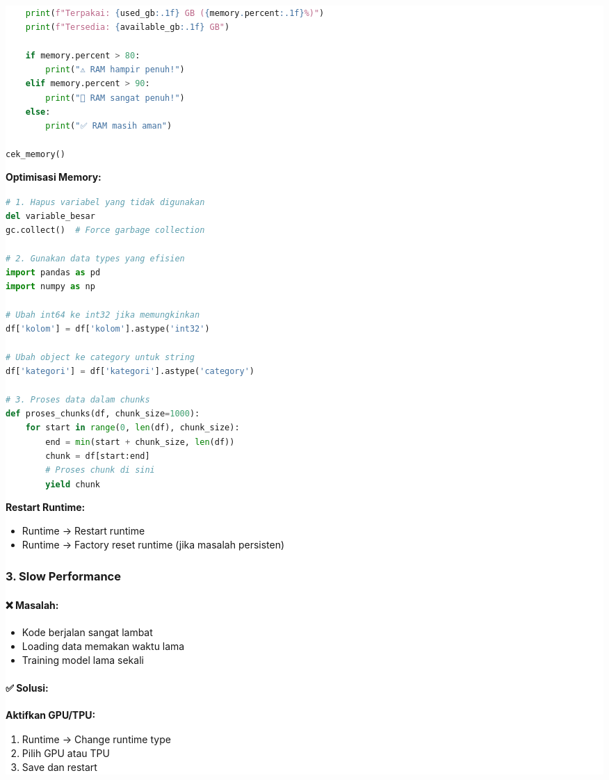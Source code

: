 ```python
    print(f"Terpakai: {used_gb:.1f} GB ({memory.percent:.1f}%)")
    print(f"Tersedia: {available_gb:.1f} GB")
    
    if memory.percent > 80:
        print("⚠️ RAM hampir penuh!")
    elif memory.percent > 90:
        print("🚨 RAM sangat penuh!")
    else:
        print("✅ RAM masih aman")

cek_memory()
```

**Optimisasi Memory:**
```python
# 1. Hapus variabel yang tidak digunakan
del variable_besar
gc.collect()  # Force garbage collection

# 2. Gunakan data types yang efisien
import pandas as pd
import numpy as np

# Ubah int64 ke int32 jika memungkinkan
df['kolom'] = df['kolom'].astype('int32')

# Ubah object ke category untuk string
df['kategori'] = df['kategori'].astype('category')

# 3. Proses data dalam chunks
def proses_chunks(df, chunk_size=1000):
    for start in range(0, len(df), chunk_size):
        end = min(start + chunk_size, len(df))
        chunk = df[start:end]
        # Proses chunk di sini
        yield chunk
```

**Restart Runtime:**
- Runtime → Restart runtime
- Runtime → Factory reset runtime (jika masalah persisten)

### 3. Slow Performance

#### ❌ Masalah:
- Kode berjalan sangat lambat
- Loading data memakan waktu lama
- Training model lama sekali

#### ✅ Solusi:

**Aktifkan GPU/TPU:**
1. Runtime → Change runtime type
2. Pilih GPU atau TPU
3. Save dan restart
